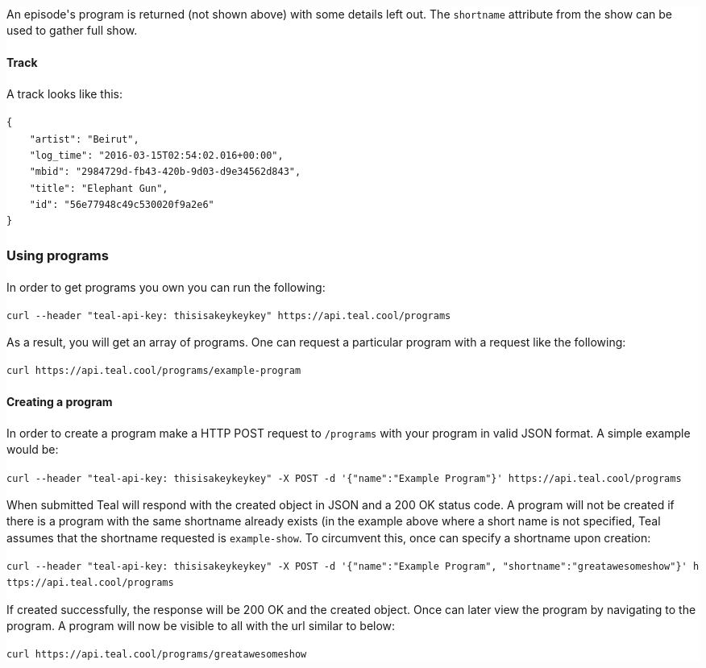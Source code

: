 ```
```

An episode's program is returned (not shown above) with some details left out. The `shortname` attribute from the show can be used to gather full show.

#### Track
A track looks like this:

```
{
	"artist": "Beirut",
	"log_time": "2016-03-15T02:54:02.016+00:00",
	"mbid": "2984729d-fb43-420b-9d03-d9e34562d843",
	"title": "Elephant Gun",
	"id": "56e77948c49c530020f9a2e6"
}
```

### Using programs
In order to get programs you own you can run the following:

```
curl --header "teal-api-key: thisisakeykeykey" https://api.teal.cool/programs
```

As a result, you will get an array of programs.
One can request a particular program with a request like the following:

```
curl https://api.teal.cool/programs/example-program
```

#### Creating a program
In order to create a program make a HTTP POST request to `/programs` with your program in valid JSON format. A simple example would be:

```
curl --header "teal-api-key: thisisakeykeykey" -X POST -d '{"name":"Example Program"}' https://api.teal.cool/programs
```

When submitted Teal will respond with the created object in JSON and a 200 OK status code. A program will not be created if there is a program with the same shortname already exists (in the example above where a short name is not specified, Teal assumes that the shortname requested is `example-show`. To circumvent this, once can specify a shortname upon creation:

```
curl --header "teal-api-key: thisisakeykeykey" -X POST -d '{"name":"Example Program", "shortname":"greatawesomeshow"}' https://api.teal.cool/programs
```

If created successfully, the response will be 200 OK and the created object.
Once can later view the program by navigating to the program. A program will now be visible to all with the url similar to below:

```
curl https://api.teal.cool/programs/greatawesomeshow
```
